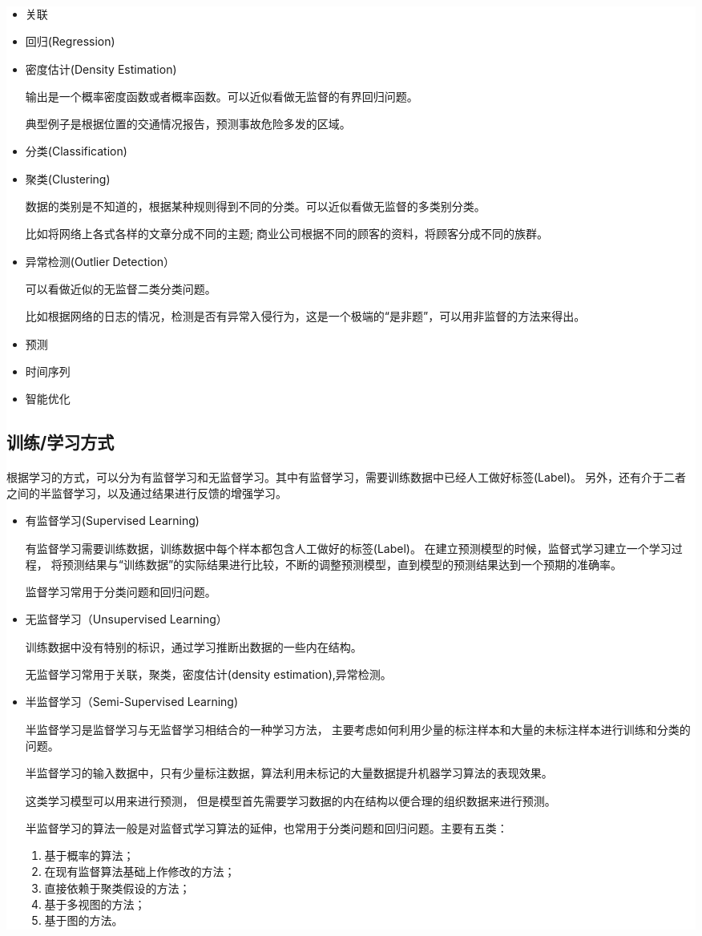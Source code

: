   + 关联
  + 回归(Regression)
  + 密度估计(Density Estimation)

    输出是一个概率密度函数或者概率函数。可以近似看做无监督的有界回归问题。

    典型例子是根据位置的交通情况报告，预测事故危险多发的区域。

  + 分类(Classification)
  + 聚类(Clustering)

    数据的类别是不知道的，根据某种规则得到不同的分类。可以近似看做无监督的多类别分类。

    比如将网络上各式各样的文章分成不同的主题;
    商业公司根据不同的顾客的资料，将顾客分成不同的族群。

  + 异常检测(Outlier Detection）

    可以看做近似的无监督二类分类问题。

    比如根据网络的日志的情况，检测是否有异常入侵行为，这是一个极端的“是非题”，可以用非监督的方法来得出。

  + 预测

  + 时间序列

  + 智能优化



## 训练/学习方式

根据学习的方式，可以分为有监督学习和无监督学习。其中有监督学习，需要训练数据中已经人工做好标签(Label)。
另外，还有介于二者之间的半监督学习，以及通过结果进行反馈的增强学习。


* 有监督学习(Supervised Learning)

  有监督学习需要训练数据，训练数据中每个样本都包含人工做好的标签(Label)。
  在建立预测模型的时候，监督式学习建立一个学习过程，
  将预测结果与“训练数据”的实际结果进行比较，不断的调整预测模型，直到模型的预测结果达到一个预期的准确率。

  监督学习常用于分类问题和回归问题。

* 无监督学习（Unsupervised Learning）

  训练数据中没有特别的标识，通过学习推断出数据的一些内在结构。

  无监督学习常用于关联，聚类，密度估计(density estimation),异常检测。

* 半监督学习（Semi-Supervised Learning)

  半监督学习是监督学习与无监督学习相结合的一种学习方法，
  主要考虑如何利用少量的标注样本和大量的未标注样本进行训练和分类的问题。

  半监督学习的输入数据中，只有少量标注数据，算法利用未标记的大量数据提升机器学习算法的表现效果。

  这类学习模型可以用来进行预测，
  但是模型首先需要学习数据的内在结构以便合理的组织数据来进行预测。

  半监督学习的算法一般是对监督式学习算法的延伸，也常用于分类问题和回归问题。主要有五类：
  1. 基于概率的算法；
  2. 在现有监督算法基础上作修改的方法；
  3. 直接依赖于聚类假设的方法；
  4. 基于多视图的方法；
  5. 基于图的方法。

